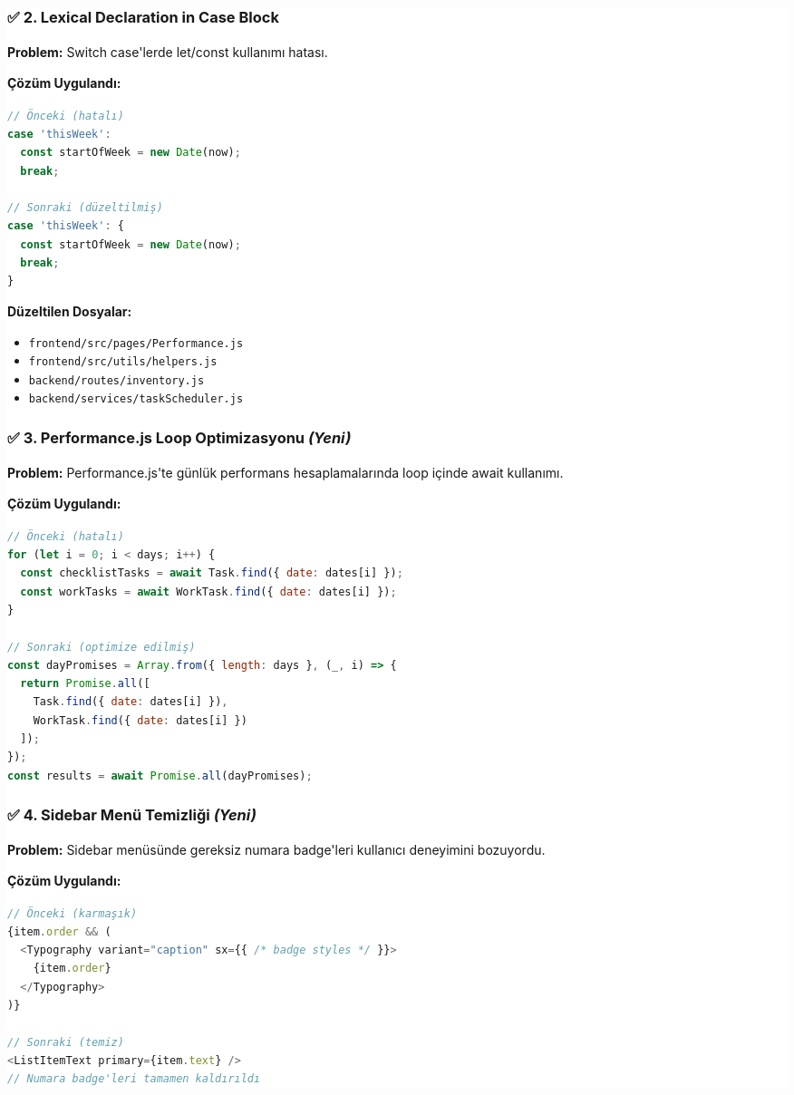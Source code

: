 
### ✅ 2. Lexical Declaration in Case Block
**Problem:** Switch case'lerde let/const kullanımı hatası.

**Çözüm Uygulandı:**
```javascript
// Önceki (hatalı)
case 'thisWeek':
  const startOfWeek = new Date(now);
  break;

// Sonraki (düzeltilmiş)
case 'thisWeek': {
  const startOfWeek = new Date(now);
  break;
}
```

**Düzeltilen Dosyalar:**
- `frontend/src/pages/Performance.js`
- `frontend/src/utils/helpers.js`
- `backend/routes/inventory.js`
- `backend/services/taskScheduler.js`

### ✅ 3. Performance.js Loop Optimizasyonu *(Yeni)*
**Problem:** Performance.js'te günlük performans hesaplamalarında loop içinde await kullanımı.

**Çözüm Uygulandı:**
```javascript
// Önceki (hatalı)
for (let i = 0; i < days; i++) {
  const checklistTasks = await Task.find({ date: dates[i] });
  const workTasks = await WorkTask.find({ date: dates[i] });
}

// Sonraki (optimize edilmiş)
const dayPromises = Array.from({ length: days }, (_, i) => {
  return Promise.all([
    Task.find({ date: dates[i] }),
    WorkTask.find({ date: dates[i] })
  ]);
});
const results = await Promise.all(dayPromises);
```

### ✅ 4. Sidebar Menü Temizliği *(Yeni)*
**Problem:** Sidebar menüsünde gereksiz numara badge'leri kullanıcı deneyimini bozuyordu.

**Çözüm Uygulandı:**
```javascript
// Önceki (karmaşık)
{item.order && (
  <Typography variant="caption" sx={{ /* badge styles */ }}>
    {item.order}
  </Typography>
)}

// Sonraki (temiz)
<ListItemText primary={item.text} />
// Numara badge'leri tamamen kaldırıldı
```
